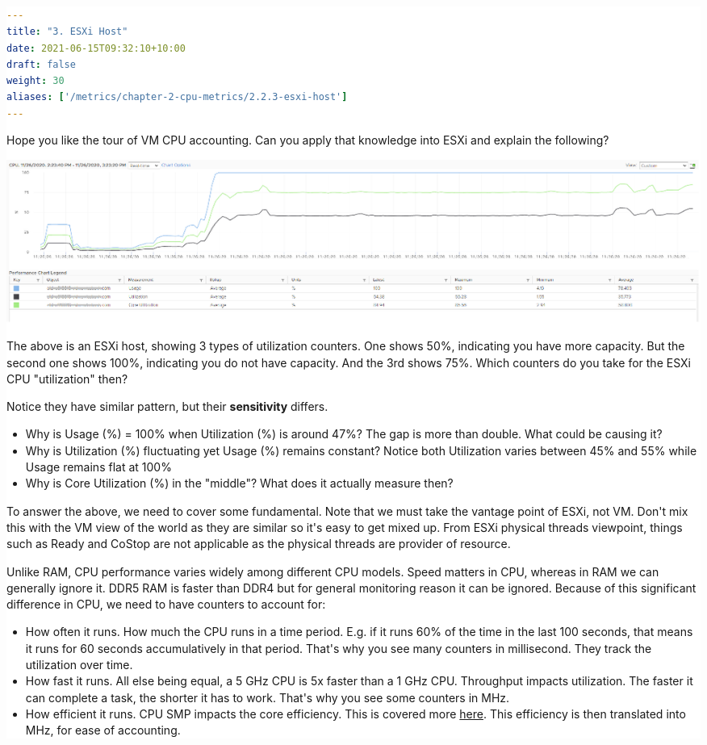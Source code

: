 ```yaml
---
title: "3. ESXi Host"
date: 2021-06-15T09:32:10+10:00
draft: false
weight: 30
aliases: ['/metrics/chapter-2-cpu-metrics/2.2.3-esxi-host']
---
```


Hope you like the tour of VM CPU accounting. Can you apply that knowledge into ESXi and explain the following?

![ESXi utilisation counters](2.2.3-fig-1.png)

The above is an ESXi host, showing 3 types of utilization counters. One shows 50%, indicating you have more capacity. But the second one shows 100%, indicating you do not have capacity. And the 3rd shows 75%. Which counters do you take for the ESXi CPU "utilization" then?

Notice they have similar pattern, but their **sensitivity** differs.

- Why is Usage (%) = 100% when Utilization (%) is around 47%? The gap is more than double. What could be causing it?
- Why is Utilization (%) fluctuating yet Usage (%) remains constant? Notice both Utilization varies between 45% and 55% while Usage remains flat at 100%
- Why is Core Utilization (%) in the "middle"? What does it actually measure then?

To answer the above, we need to cover some fundamental. Note that we must take the vantage point of ESXi, not VM. Don't mix this with the VM view of the world as they are similar so it's easy to get mixed up. From ESXi physical threads viewpoint, things such as Ready and CoStop are not applicable as the physical threads are provider of resource.

Unlike RAM, CPU performance varies widely among different CPU models. Speed matters in CPU, whereas in RAM we can generally ignore it. DDR5 RAM is faster than DDR4 but for general monitoring reason it can be ignored. Because of this significant difference in CPU, we need to have counters to account for:

- How often it runs. How much the CPU runs in a time period. E.g. if it runs 60% of the time in the last 100 seconds, that means it runs for 60 seconds accumulatively in that period. That's why you see many counters in millisecond. They track the utilization over time.
- How fast it runs. All else being equal, a 5 GHz CPU is 5x faster than a 1 GHz CPU. Throughput impacts utilization. The faster it can complete a task, the shorter it has to work. That's why you see some counters in MHz.
- How efficient it runs. CPU SMP impacts the core efficiency. This is covered more [here](/metrics/chapter-2-cpu-metrics/2.2.3-esxi-host/#esxi-utilization-counters). This efficiency is then translated into MHz, for ease of accounting.


[^1]: I use 20 second as it's a familiar number. That's what you see in the real time chart in vCenter client, and 20000 ms is often used as the 100% when converting millisecond unit to percentage.
[^2]: Source: VMworld presentation HCP2583 by Richard Lu and Qasim Ali